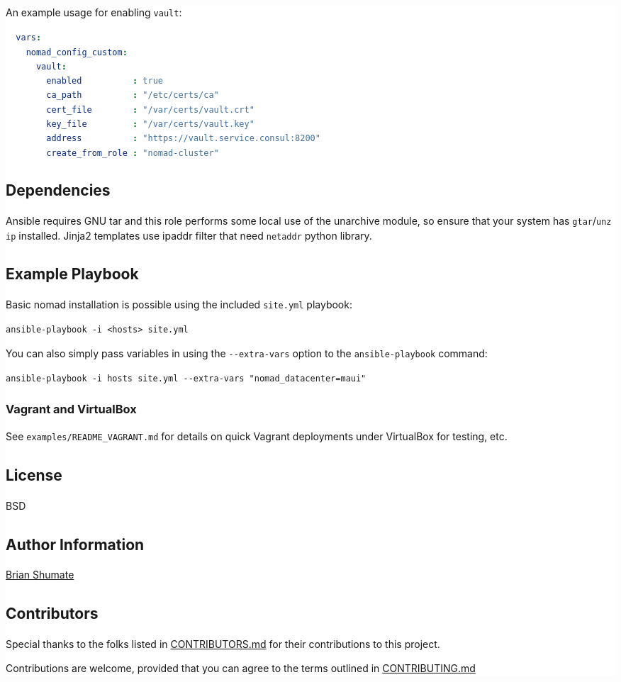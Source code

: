 An example usage for enabling `vault`:

```yaml
  vars:
    nomad_config_custom:
      vault:
        enabled          : true
        ca_path          : "/etc/certs/ca"
        cert_file        : "/var/certs/vault.crt"
        key_file         : "/var/certs/vault.key"
        address          : "https://vault.service.consul:8200"
        create_from_role : "nomad-cluster"
```

## Dependencies

Ansible requires GNU tar and this role performs some local use of the
unarchive module, so ensure that your system has `gtar`/`unzip` installed.
Jinja2 templates use ipaddr filter that need `netaddr` python library.

## Example Playbook

Basic nomad installation is possible using the included `site.yml` playbook:

```
ansible-playbook -i <hosts> site.yml
```

You can also simply pass variables in using the `--extra-vars` option to the
`ansible-playbook` command:

```
ansible-playbook -i hosts site.yml --extra-vars "nomad_datacenter=maui"
```

### Vagrant and VirtualBox

See `examples/README_VAGRANT.md` for details on quick Vagrant deployments
under VirtualBox for testing, etc.

## License

BSD

## Author Information

[Brian Shumate](http://brianshumate.com)

## Contributors

Special thanks to the folks listed in [CONTRIBUTORS.md](https://github.com/brianshumate/ansible-nomad/blob/master/CONTRIBUTORS.md) for their
contributions to this project.

Contributions are welcome, provided that you can agree to the terms outlined
in [CONTRIBUTING.md](https://github.com/brianshumate/ansible-nomad/blob/master/CONTRIBUTING.md)
